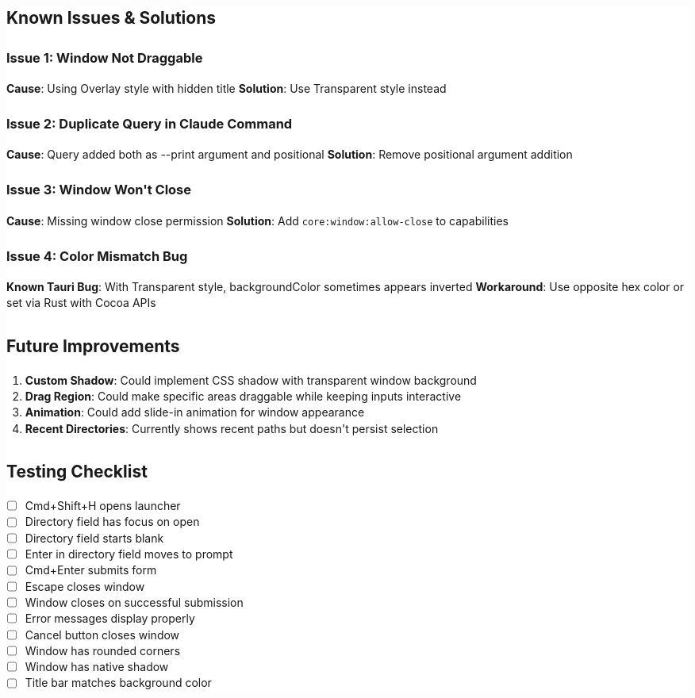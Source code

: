## Known Issues & Solutions

### Issue 1: Window Not Draggable
**Cause**: Using Overlay style with hidden title
**Solution**: Use Transparent style instead

### Issue 2: Duplicate Query in Claude Command
**Cause**: Query added both as --print argument and positional
**Solution**: Remove positional argument addition

### Issue 3: Window Won't Close
**Cause**: Missing window close permission
**Solution**: Add `core:window:allow-close` to capabilities

### Issue 4: Color Mismatch Bug
**Known Tauri Bug**: With Transparent style, backgroundColor sometimes appears inverted
**Workaround**: Use opposite hex color or set via Rust with Cocoa APIs

## Future Improvements

1. **Custom Shadow**: Could implement CSS shadow with transparent window background
2. **Drag Region**: Could make specific areas draggable while keeping inputs interactive
3. **Animation**: Could add slide-in animation for window appearance
4. **Recent Directories**: Currently shows recent paths but doesn't persist selection

## Testing Checklist

- [ ] Cmd+Shift+H opens launcher
- [ ] Directory field has focus on open
- [ ] Directory field starts blank
- [ ] Enter in directory field moves to prompt
- [ ] Cmd+Enter submits form
- [ ] Escape closes window
- [ ] Window closes on successful submission
- [ ] Error messages display properly
- [ ] Cancel button closes window
- [ ] Window has rounded corners
- [ ] Window has native shadow
- [ ] Title bar matches background color
